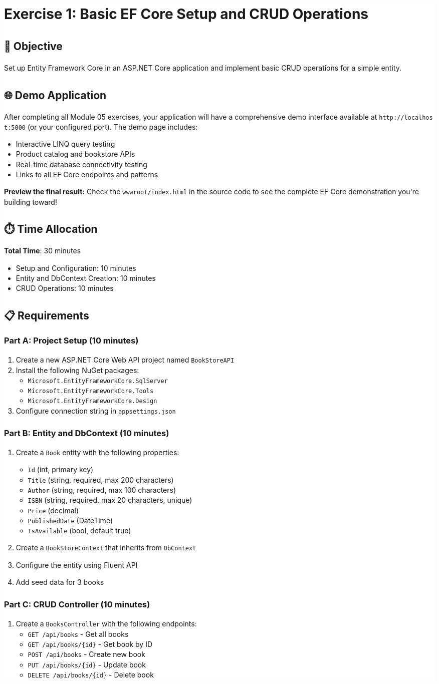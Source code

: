 # Exercise 1: Basic EF Core Setup and CRUD Operations

## 🎯 Objective
Set up Entity Framework Core in an ASP.NET Core application and implement basic CRUD operations for a simple entity.

## 🌐 **Demo Application**
After completing all Module 05 exercises, your application will have a comprehensive demo interface available at `http://localhost:5000` (or your configured port). The demo page includes:
- Interactive LINQ query testing
- Product catalog and bookstore APIs
- Real-time database connectivity testing
- Links to all EF Core endpoints and patterns

**Preview the final result:** Check the `wwwroot/index.html` in the source code to see the complete EF Core demonstration you're building toward!

## ⏱️ Time Allocation
**Total Time**: 30 minutes
- Setup and Configuration: 10 minutes
- Entity and DbContext Creation: 10 minutes
- CRUD Operations: 10 minutes

## 📋 Requirements

### Part A: Project Setup (10 minutes)
1. Create a new ASP.NET Core Web API project named `BookStoreAPI`
2. Install the following NuGet packages:
   - `Microsoft.EntityFrameworkCore.SqlServer`
   - `Microsoft.EntityFrameworkCore.Tools`
   - `Microsoft.EntityFrameworkCore.Design`
3. Configure connection string in `appsettings.json`

### Part B: Entity and DbContext (10 minutes)
1. Create a `Book` entity with the following properties:
   - `Id` (int, primary key)
   - `Title` (string, required, max 200 characters)
   - `Author` (string, required, max 100 characters)
   - `ISBN` (string, required, max 20 characters, unique)
   - `Price` (decimal)
   - `PublishedDate` (DateTime)
   - `IsAvailable` (bool, default true)

2. Create a `BookStoreContext` that inherits from `DbContext`
3. Configure the entity using Fluent API
4. Add seed data for 3 books

### Part C: CRUD Controller (10 minutes)
1. Create a `BooksController` with the following endpoints:
   - `GET /api/books` - Get all books
   - `GET /api/books/{id}` - Get book by ID
   - `POST /api/books` - Create new book
   - `PUT /api/books/{id}` - Update book
   - `DELETE /api/books/{id}` - Delete book
